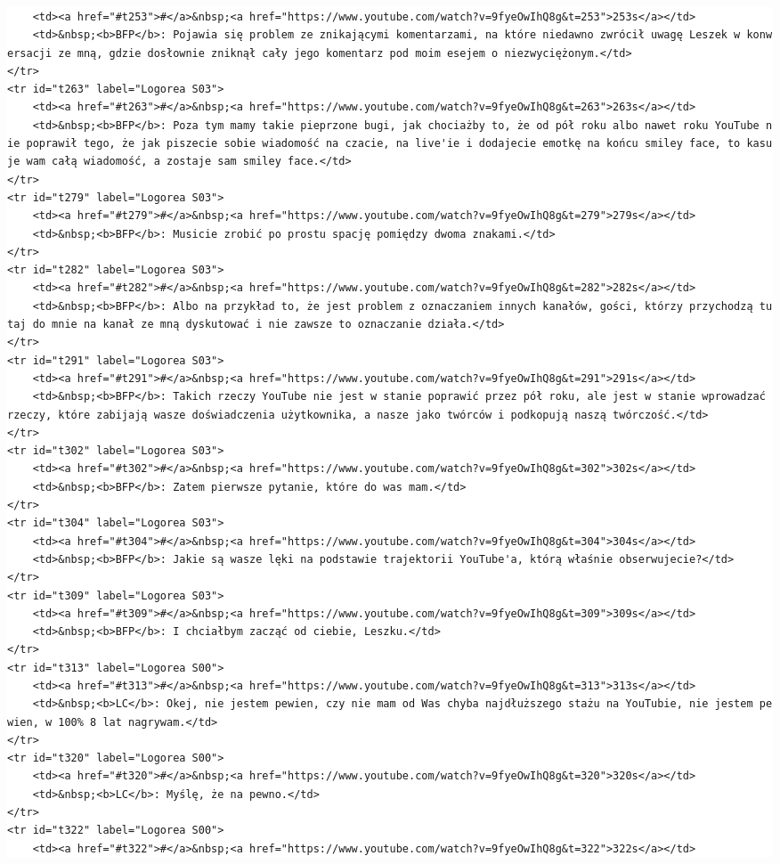        <td><a href="#t253">#</a>&nbsp;<a href="https://www.youtube.com/watch?v=9fyeOwIhQ8g&t=253">253s</a></td>
        <td>&nbsp;<b>BFP</b>: Pojawia się problem ze znikającymi komentarzami, na które niedawno zwrócił uwagę Leszek w konwersacji ze mną, gdzie dosłownie zniknął cały jego komentarz pod moim esejem o niezwyciężonym.</td>
    </tr>
    <tr id="t263" label="Logorea S03">
        <td><a href="#t263">#</a>&nbsp;<a href="https://www.youtube.com/watch?v=9fyeOwIhQ8g&t=263">263s</a></td>
        <td>&nbsp;<b>BFP</b>: Poza tym mamy takie pieprzone bugi, jak chociażby to, że od pół roku albo nawet roku YouTube nie poprawił tego, że jak piszecie sobie wiadomość na czacie, na live'ie i dodajecie emotkę na końcu smiley face, to kasuje wam całą wiadomość, a zostaje sam smiley face.</td>
    </tr>
    <tr id="t279" label="Logorea S03">
        <td><a href="#t279">#</a>&nbsp;<a href="https://www.youtube.com/watch?v=9fyeOwIhQ8g&t=279">279s</a></td>
        <td>&nbsp;<b>BFP</b>: Musicie zrobić po prostu spację pomiędzy dwoma znakami.</td>
    </tr>
    <tr id="t282" label="Logorea S03">
        <td><a href="#t282">#</a>&nbsp;<a href="https://www.youtube.com/watch?v=9fyeOwIhQ8g&t=282">282s</a></td>
        <td>&nbsp;<b>BFP</b>: Albo na przykład to, że jest problem z oznaczaniem innych kanałów, gości, którzy przychodzą tutaj do mnie na kanał ze mną dyskutować i nie zawsze to oznaczanie działa.</td>
    </tr>
    <tr id="t291" label="Logorea S03">
        <td><a href="#t291">#</a>&nbsp;<a href="https://www.youtube.com/watch?v=9fyeOwIhQ8g&t=291">291s</a></td>
        <td>&nbsp;<b>BFP</b>: Takich rzeczy YouTube nie jest w stanie poprawić przez pół roku, ale jest w stanie wprowadzać rzeczy, które zabijają wasze doświadczenia użytkownika, a nasze jako twórców i podkopują naszą twórczość.</td>
    </tr>
    <tr id="t302" label="Logorea S03">
        <td><a href="#t302">#</a>&nbsp;<a href="https://www.youtube.com/watch?v=9fyeOwIhQ8g&t=302">302s</a></td>
        <td>&nbsp;<b>BFP</b>: Zatem pierwsze pytanie, które do was mam.</td>
    </tr>
    <tr id="t304" label="Logorea S03">
        <td><a href="#t304">#</a>&nbsp;<a href="https://www.youtube.com/watch?v=9fyeOwIhQ8g&t=304">304s</a></td>
        <td>&nbsp;<b>BFP</b>: Jakie są wasze lęki na podstawie trajektorii YouTube'a, którą właśnie obserwujecie?</td>
    </tr>
    <tr id="t309" label="Logorea S03">
        <td><a href="#t309">#</a>&nbsp;<a href="https://www.youtube.com/watch?v=9fyeOwIhQ8g&t=309">309s</a></td>
        <td>&nbsp;<b>BFP</b>: I chciałbym zacząć od ciebie, Leszku.</td>
    </tr>
    <tr id="t313" label="Logorea S00">
        <td><a href="#t313">#</a>&nbsp;<a href="https://www.youtube.com/watch?v=9fyeOwIhQ8g&t=313">313s</a></td>
        <td>&nbsp;<b>LC</b>: Okej, nie jestem pewien, czy nie mam od Was chyba najdłuższego stażu na YouTubie, nie jestem pewien, w 100% 8 lat nagrywam.</td>
    </tr>
    <tr id="t320" label="Logorea S00">
        <td><a href="#t320">#</a>&nbsp;<a href="https://www.youtube.com/watch?v=9fyeOwIhQ8g&t=320">320s</a></td>
        <td>&nbsp;<b>LC</b>: Myślę, że na pewno.</td>
    </tr>
    <tr id="t322" label="Logorea S00">
        <td><a href="#t322">#</a>&nbsp;<a href="https://www.youtube.com/watch?v=9fyeOwIhQ8g&t=322">322s</a></td>